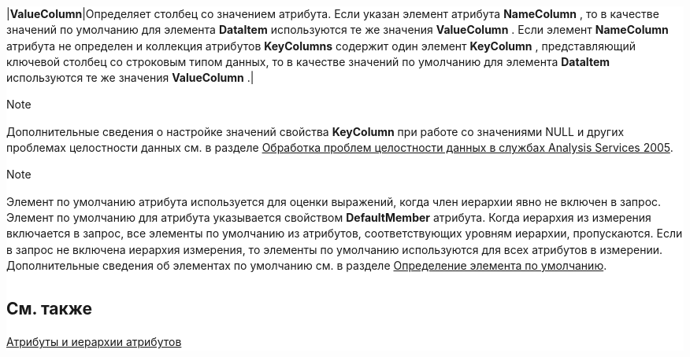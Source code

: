 |**ValueColumn**|Определяет столбец со значением атрибута. Если указан элемент атрибута **NameColumn** , то в качестве значений по умолчанию для элемента **DataItem** используются те же значения **ValueColumn** . Если элемент **NameColumn** атрибута не определен и коллекция атрибутов **KeyColumns** содержит один элемент **KeyColumn** , представляющий ключевой столбец со строковым типом данных, то в качестве значений по умолчанию для элемента **DataItem** используются те же значения **ValueColumn** .|  
  
> [!NOTE]  
>  Дополнительные сведения о настройке значений свойства **KeyColumn** при работе со значениями NULL и других проблемах целостности данных см. в разделе [Обработка проблем целостности данных в службах Analysis Services 2005](http://go.microsoft.com/fwlink/?LinkId=81891).  
  
> [!NOTE]  
>  Элемент по умолчанию атрибута используется для оценки выражений, когда член иерархии явно не включен в запрос. Элемент по умолчанию для атрибута указывается свойством **DefaultMember** атрибута. Когда иерархия из измерения включается в запрос, все элементы по умолчанию из атрибутов, соответствующих уровням иерархии, пропускаются. Если в запрос не включена иерархия измерения, то элементы по умолчанию используются для всех атрибутов в измерении. Дополнительные сведения об элементах по умолчанию см. в разделе [Определение элемента по умолчанию](../../analysis-services/multidimensional-models/attribute-properties-define-a-default-member.md).  
  
## <a name="see-also"></a>См. также  
 [Атрибуты и иерархии атрибутов](../../analysis-services/multidimensional-models-olap-logical-dimension-objects/attributes-and-attribute-hierarchies.md)  
  
  
